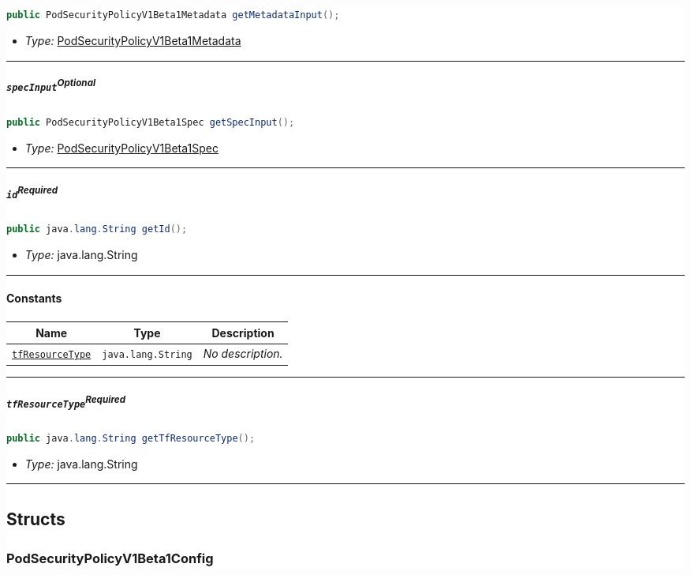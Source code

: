```java
public PodSecurityPolicyV1Beta1Metadata getMetadataInput();
```

- *Type:* <a href="#@cdktf/provider-kubernetes.podSecurityPolicyV1Beta1.PodSecurityPolicyV1Beta1Metadata">PodSecurityPolicyV1Beta1Metadata</a>

---

##### `specInput`<sup>Optional</sup> <a name="specInput" id="@cdktf/provider-kubernetes.podSecurityPolicyV1Beta1.PodSecurityPolicyV1Beta1.property.specInput"></a>

```java
public PodSecurityPolicyV1Beta1Spec getSpecInput();
```

- *Type:* <a href="#@cdktf/provider-kubernetes.podSecurityPolicyV1Beta1.PodSecurityPolicyV1Beta1Spec">PodSecurityPolicyV1Beta1Spec</a>

---

##### `id`<sup>Required</sup> <a name="id" id="@cdktf/provider-kubernetes.podSecurityPolicyV1Beta1.PodSecurityPolicyV1Beta1.property.id"></a>

```java
public java.lang.String getId();
```

- *Type:* java.lang.String

---

#### Constants <a name="Constants" id="Constants"></a>

| **Name** | **Type** | **Description** |
| --- | --- | --- |
| <code><a href="#@cdktf/provider-kubernetes.podSecurityPolicyV1Beta1.PodSecurityPolicyV1Beta1.property.tfResourceType">tfResourceType</a></code> | <code>java.lang.String</code> | *No description.* |

---

##### `tfResourceType`<sup>Required</sup> <a name="tfResourceType" id="@cdktf/provider-kubernetes.podSecurityPolicyV1Beta1.PodSecurityPolicyV1Beta1.property.tfResourceType"></a>

```java
public java.lang.String getTfResourceType();
```

- *Type:* java.lang.String

---

## Structs <a name="Structs" id="Structs"></a>

### PodSecurityPolicyV1Beta1Config <a name="PodSecurityPolicyV1Beta1Config" id="@cdktf/provider-kubernetes.podSecurityPolicyV1Beta1.PodSecurityPolicyV1Beta1Config"></a>
